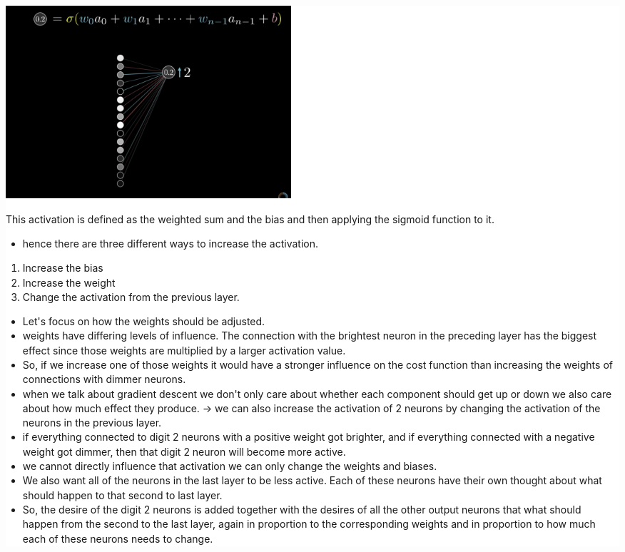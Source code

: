 <img src="./images/img29.png" width=400px>
</div>

This activation is defined as the weighted sum and the bias and then applying the sigmoid function to it.
- hence there are three different ways to increase the activation.
 1.  Increase the bias
 2. Increase the weight
 3. Change the activation from the previous layer.
- Let's focus on how the weights should be adjusted.
- weights have differing levels of influence. The connection with the brightest neuron in the preceding layer has the biggest effect since those weights are multiplied by a larger activation value.
- So, if we increase one of those weights it would have a stronger influence on the cost function than increasing the weights of connections with dimmer neurons.
- when we talk about gradient descent we don't only care about whether each component should get up or down we also care about how much effect they produce.
-> we can also increase the activation of 2 neurons by changing the activation of the neurons in the previous layer.
- if everything connected to digit 2 neurons with a positive weight got brighter, and if everything connected with a negative weight got dimmer, then that digit 2 neuron will become more active.
- we cannot directly influence that activation we can only change the weights and biases.
- We also want all of the neurons in the last layer to be less active.  Each of these neurons have their own thought about what should happen to that second to last layer.
- So, the desire of the digit 2 neurons is added together with the desires of all the other output neurons that what should happen from the second to the last layer, again in proportion to the corresponding weights and in proportion to how much each of these neurons needs to change.
